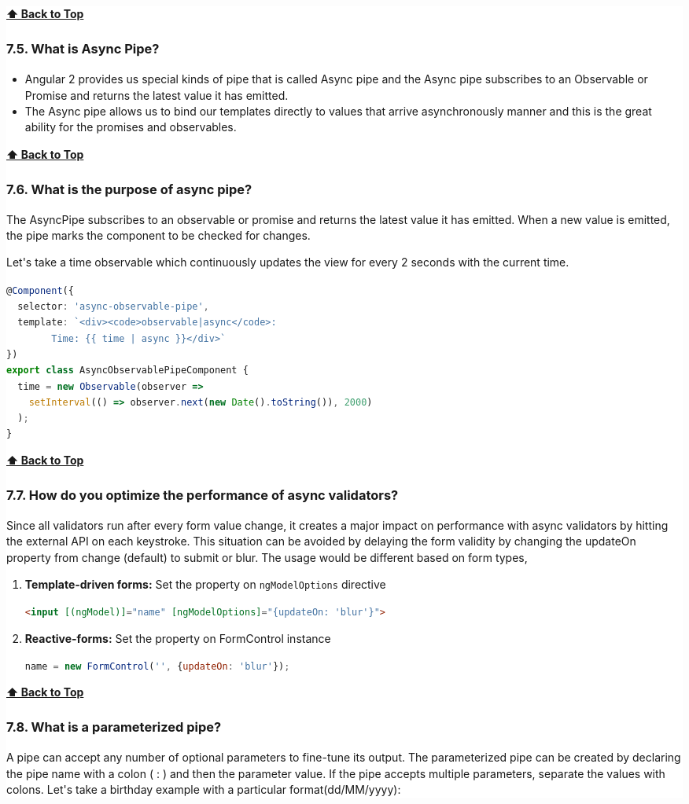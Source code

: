 **[⬆ Back to Top](#table-of-contents)**

### 7.5. What is Async Pipe?

- Angular 2 provides us special kinds of pipe that is called Async pipe and the Async pipe subscribes to an Observable or Promise and returns the latest value it has emitted.
- The Async pipe allows us to bind our templates directly to values that arrive asynchronously manner and this is the great ability for the promises and observables.

**[⬆ Back to Top](#table-of-contents)**

### 7.6. What is the purpose of async pipe?
  The AsyncPipe subscribes to an observable or promise and returns the latest value it has emitted. When a new value is emitted, the pipe marks the component to be checked for changes.

  Let's take a time observable which continuously updates the view for every 2 seconds with the current time.
  ```typescript
  @Component({
    selector: 'async-observable-pipe',
    template: `<div><code>observable|async</code>:
          Time: {{ time | async }}</div>`
  })
  export class AsyncObservablePipeComponent {
    time = new Observable(observer =>
      setInterval(() => observer.next(new Date().toString()), 2000)
    );
  }
  ```

**[⬆ Back to Top](#table-of-contents)**

### 7.7. How do you optimize the performance of async validators?
  Since all validators run after every form value change, it creates a major impact on performance with async validators by hitting the external API on each keystroke. This situation can be avoided by delaying the form validity by changing the updateOn property from change (default) to submit or blur.
  The usage would be different based on form types,
  1. **Template-driven forms:** Set the property on `ngModelOptions` directive
      ```html
      <input [(ngModel)]="name" [ngModelOptions]="{updateOn: 'blur'}">
      ```
  2. **Reactive-forms:** Set the property on FormControl instance
      ```js
      name = new FormControl('', {updateOn: 'blur'});
      ```

**[⬆ Back to Top](#table-of-contents)**


### 7.8. What is a parameterized pipe?
  A pipe can accept any number of optional parameters to fine-tune its output. The parameterized pipe can be created by declaring the pipe name with a colon ( : ) and then the parameter value. If the pipe accepts multiple parameters, separate the values with colons. Let's take a birthday example with a particular format(dd/MM/yyyy):
